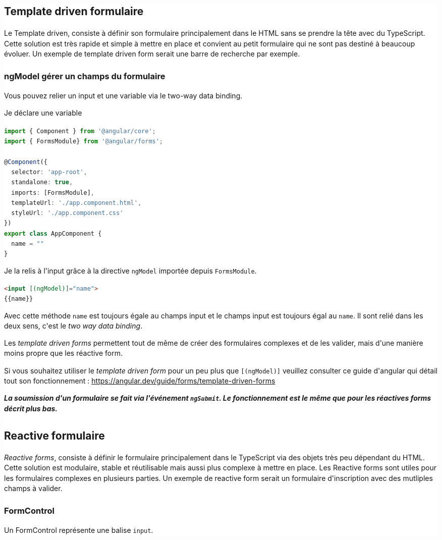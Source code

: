 ## Template driven formulaire
Le Template driven, consiste à définir son formulaire principalement dans le HTML sans se prendre la tête avec du TypeScript. Cette solution est très rapide et simple à mettre en place et convient au petit formulaire qui ne sont pas destiné à beaucoup évoluer. Un exemple de template driven form serait une barre de recherche par exemple.

### ngModel gérer un champs du formulaire
Vous pouvez relier un input et une variable via le two-way data binding.

Je déclare une variable
```ts
import { Component } from '@angular/core';
import { FormsModule} from '@angular/forms';

@Component({
  selector: 'app-root',
  standalone: true,
  imports: [FormsModule],
  templateUrl: './app.component.html',
  styleUrl: './app.component.css'
})
export class AppComponent {
  name = ""
}
```
Je la relis à l'input grâce à la directive `ngModel` importée depuis `FormsModule`.
```html
<input [(ngModel)]="name">
{{name}}
```
Avec cette méthode `name` est toujours égale au champs input et le champs input est toujours égal au `name`. Il sont relié dans les deux sens, c'est le *two way data binding*.

Les *template driven forms* permettent tout de même de créer des formulaires complexes et de les valider, mais d'une manière moins propre que les réactive form. 

Si vous souhaitez utiliser le *template driven form* pour un peu plus que `[(ngModel)]` veuillez consulter ce guide d'angular qui détail tout son fonctionnement : https://angular.dev/guide/forms/template-driven-forms

***La soumission d'un formulaire se fait via l'événement `ngSubmit`.
Le fonctionnement est le même que pour les réactives forms décrit plus bas.***

## Reactive formulaire
*Reactive forms*, consiste à définir le formulaire principalement dans le TypeScript via des objets très peu dépendant du HTML. Cette solution est modulaire, stable et réutilisable mais aussi plus complexe à mettre en place. Les Reactive forms sont utiles pour les formulaires complexes en plusieurs parties. Un exemple de reactive form serait un formulaire d'inscription avec des mutliples champs à valider.

### FormControl
Un FormControl représente une balise `input`.

